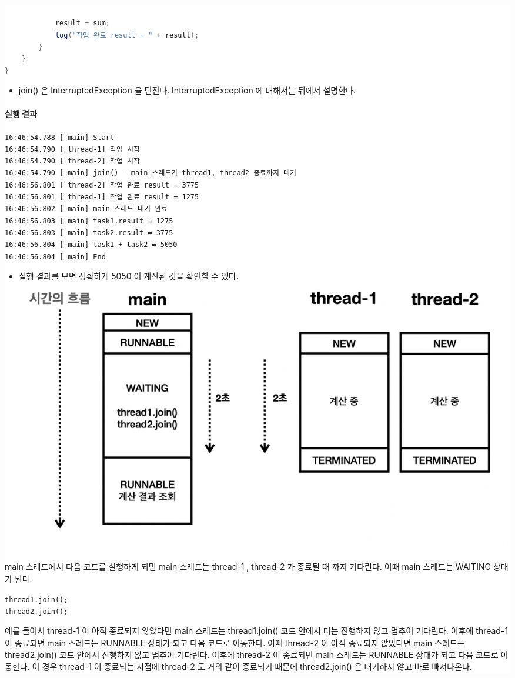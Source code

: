 ```java

            result = sum;
            log("작업 완료 result = " + result);
        }
    }
}
```
- join() 은 InterruptedException 을 던진다. InterruptedException 에 대해서는 뒤에서 설명한다.

#### 실행 결과
```
16:46:54.788 [ main] Start
16:46:54.790 [ thread-1] 작업 시작
16:46:54.790 [ thread-2] 작업 시작
16:46:54.790 [ main] join() - main 스레드가 thread1, thread2 종료까지 대기
16:46:56.801 [ thread-2] 작업 완료 result = 3775
16:46:56.801 [ thread-1] 작업 완료 result = 1275
16:46:56.802 [ main] main 스레드 대기 완료
16:46:56.803 [ main] task1.result = 1275
16:46:56.803 [ main] task2.result = 3775
16:46:56.804 [ main] task1 + task2 = 5050
16:46:56.804 [ main] End
```
- 실행 결과를 보면 정확하게 5050 이 계산된 것을 확인할 수 있다.
![](https://github.com/dididiri1/TIL/blob/main/Java/adv1/images/03_10.png?raw=true)

main 스레드에서 다음 코드를 실행하게 되면 main 스레드는 thread-1 , thread-2 가 종료될 때 까지 기다린다. 
이때 main 스레드는 WAITING 상태가 된다.
```
thread1.join();
thread2.join();
```
예를 들어서 thread-1 이 아직 종료되지 않았다면 main 스레드는 thread1.join() 코드 안에서 더는 진행하지
않고 멈추어 기다린다. 이후에 thread-1 이 종료되면 main 스레드는 RUNNABLE 상태가 되고 다음 코드로 이동한다.
이때 thread-2 이 아직 종료되지 않았다면 main 스레드는 thread2.join() 코드 안에서 진행하지 않고 멈추어 기다린다. 
이후에 thread-2 이 종료되면 main 스레드는 RUNNABLE 상태가 되고 다음 코드로 이동한다. 이 경우 thread-1 이 종료되는 시점에 thread-2 도 
거의 같이 종료되기 때문에 thread2.join() 은 대기하지 않고 바로 빠져나온다.
